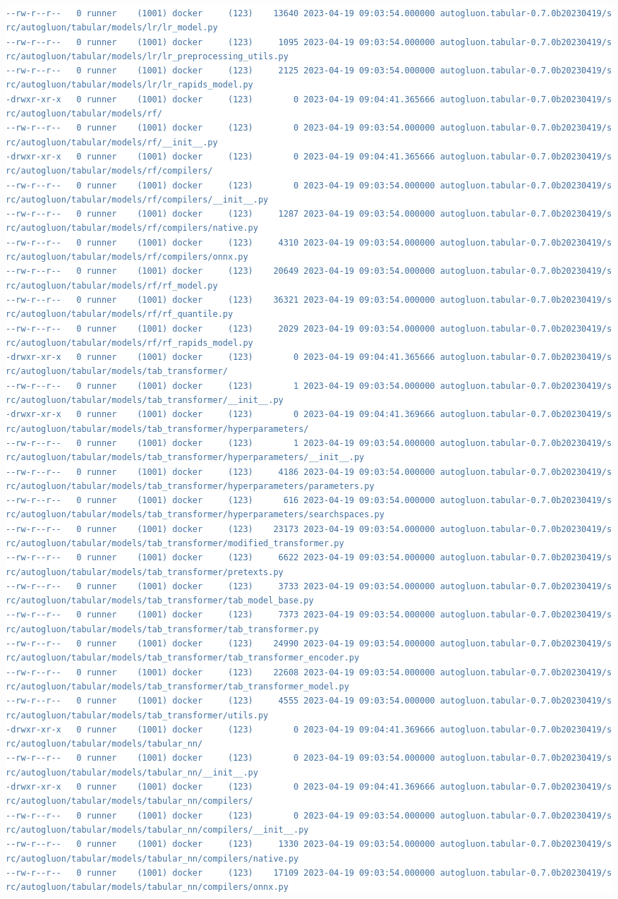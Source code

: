 ```diff
--rw-r--r--   0 runner    (1001) docker     (123)    13640 2023-04-19 09:03:54.000000 autogluon.tabular-0.7.0b20230419/src/autogluon/tabular/models/lr/lr_model.py
--rw-r--r--   0 runner    (1001) docker     (123)     1095 2023-04-19 09:03:54.000000 autogluon.tabular-0.7.0b20230419/src/autogluon/tabular/models/lr/lr_preprocessing_utils.py
--rw-r--r--   0 runner    (1001) docker     (123)     2125 2023-04-19 09:03:54.000000 autogluon.tabular-0.7.0b20230419/src/autogluon/tabular/models/lr/lr_rapids_model.py
-drwxr-xr-x   0 runner    (1001) docker     (123)        0 2023-04-19 09:04:41.365666 autogluon.tabular-0.7.0b20230419/src/autogluon/tabular/models/rf/
--rw-r--r--   0 runner    (1001) docker     (123)        0 2023-04-19 09:03:54.000000 autogluon.tabular-0.7.0b20230419/src/autogluon/tabular/models/rf/__init__.py
-drwxr-xr-x   0 runner    (1001) docker     (123)        0 2023-04-19 09:04:41.365666 autogluon.tabular-0.7.0b20230419/src/autogluon/tabular/models/rf/compilers/
--rw-r--r--   0 runner    (1001) docker     (123)        0 2023-04-19 09:03:54.000000 autogluon.tabular-0.7.0b20230419/src/autogluon/tabular/models/rf/compilers/__init__.py
--rw-r--r--   0 runner    (1001) docker     (123)     1287 2023-04-19 09:03:54.000000 autogluon.tabular-0.7.0b20230419/src/autogluon/tabular/models/rf/compilers/native.py
--rw-r--r--   0 runner    (1001) docker     (123)     4310 2023-04-19 09:03:54.000000 autogluon.tabular-0.7.0b20230419/src/autogluon/tabular/models/rf/compilers/onnx.py
--rw-r--r--   0 runner    (1001) docker     (123)    20649 2023-04-19 09:03:54.000000 autogluon.tabular-0.7.0b20230419/src/autogluon/tabular/models/rf/rf_model.py
--rw-r--r--   0 runner    (1001) docker     (123)    36321 2023-04-19 09:03:54.000000 autogluon.tabular-0.7.0b20230419/src/autogluon/tabular/models/rf/rf_quantile.py
--rw-r--r--   0 runner    (1001) docker     (123)     2029 2023-04-19 09:03:54.000000 autogluon.tabular-0.7.0b20230419/src/autogluon/tabular/models/rf/rf_rapids_model.py
-drwxr-xr-x   0 runner    (1001) docker     (123)        0 2023-04-19 09:04:41.365666 autogluon.tabular-0.7.0b20230419/src/autogluon/tabular/models/tab_transformer/
--rw-r--r--   0 runner    (1001) docker     (123)        1 2023-04-19 09:03:54.000000 autogluon.tabular-0.7.0b20230419/src/autogluon/tabular/models/tab_transformer/__init__.py
-drwxr-xr-x   0 runner    (1001) docker     (123)        0 2023-04-19 09:04:41.369666 autogluon.tabular-0.7.0b20230419/src/autogluon/tabular/models/tab_transformer/hyperparameters/
--rw-r--r--   0 runner    (1001) docker     (123)        1 2023-04-19 09:03:54.000000 autogluon.tabular-0.7.0b20230419/src/autogluon/tabular/models/tab_transformer/hyperparameters/__init__.py
--rw-r--r--   0 runner    (1001) docker     (123)     4186 2023-04-19 09:03:54.000000 autogluon.tabular-0.7.0b20230419/src/autogluon/tabular/models/tab_transformer/hyperparameters/parameters.py
--rw-r--r--   0 runner    (1001) docker     (123)      616 2023-04-19 09:03:54.000000 autogluon.tabular-0.7.0b20230419/src/autogluon/tabular/models/tab_transformer/hyperparameters/searchspaces.py
--rw-r--r--   0 runner    (1001) docker     (123)    23173 2023-04-19 09:03:54.000000 autogluon.tabular-0.7.0b20230419/src/autogluon/tabular/models/tab_transformer/modified_transformer.py
--rw-r--r--   0 runner    (1001) docker     (123)     6622 2023-04-19 09:03:54.000000 autogluon.tabular-0.7.0b20230419/src/autogluon/tabular/models/tab_transformer/pretexts.py
--rw-r--r--   0 runner    (1001) docker     (123)     3733 2023-04-19 09:03:54.000000 autogluon.tabular-0.7.0b20230419/src/autogluon/tabular/models/tab_transformer/tab_model_base.py
--rw-r--r--   0 runner    (1001) docker     (123)     7373 2023-04-19 09:03:54.000000 autogluon.tabular-0.7.0b20230419/src/autogluon/tabular/models/tab_transformer/tab_transformer.py
--rw-r--r--   0 runner    (1001) docker     (123)    24990 2023-04-19 09:03:54.000000 autogluon.tabular-0.7.0b20230419/src/autogluon/tabular/models/tab_transformer/tab_transformer_encoder.py
--rw-r--r--   0 runner    (1001) docker     (123)    22608 2023-04-19 09:03:54.000000 autogluon.tabular-0.7.0b20230419/src/autogluon/tabular/models/tab_transformer/tab_transformer_model.py
--rw-r--r--   0 runner    (1001) docker     (123)     4555 2023-04-19 09:03:54.000000 autogluon.tabular-0.7.0b20230419/src/autogluon/tabular/models/tab_transformer/utils.py
-drwxr-xr-x   0 runner    (1001) docker     (123)        0 2023-04-19 09:04:41.369666 autogluon.tabular-0.7.0b20230419/src/autogluon/tabular/models/tabular_nn/
--rw-r--r--   0 runner    (1001) docker     (123)        0 2023-04-19 09:03:54.000000 autogluon.tabular-0.7.0b20230419/src/autogluon/tabular/models/tabular_nn/__init__.py
-drwxr-xr-x   0 runner    (1001) docker     (123)        0 2023-04-19 09:04:41.369666 autogluon.tabular-0.7.0b20230419/src/autogluon/tabular/models/tabular_nn/compilers/
--rw-r--r--   0 runner    (1001) docker     (123)        0 2023-04-19 09:03:54.000000 autogluon.tabular-0.7.0b20230419/src/autogluon/tabular/models/tabular_nn/compilers/__init__.py
--rw-r--r--   0 runner    (1001) docker     (123)     1330 2023-04-19 09:03:54.000000 autogluon.tabular-0.7.0b20230419/src/autogluon/tabular/models/tabular_nn/compilers/native.py
--rw-r--r--   0 runner    (1001) docker     (123)    17109 2023-04-19 09:03:54.000000 autogluon.tabular-0.7.0b20230419/src/autogluon/tabular/models/tabular_nn/compilers/onnx.py
```